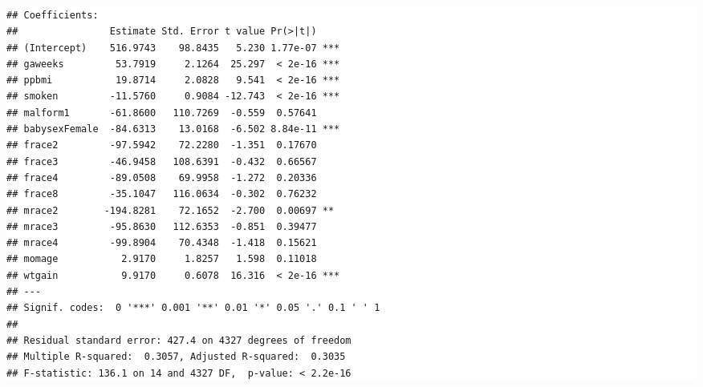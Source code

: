     ## Coefficients:
    ##                Estimate Std. Error t value Pr(>|t|)    
    ## (Intercept)    516.9743    98.8435   5.230 1.77e-07 ***
    ## gaweeks         53.7919     2.1264  25.297  < 2e-16 ***
    ## ppbmi           19.8714     2.0828   9.541  < 2e-16 ***
    ## smoken         -11.5760     0.9084 -12.743  < 2e-16 ***
    ## malform1       -61.8600   110.7269  -0.559  0.57641    
    ## babysexFemale  -84.6313    13.0168  -6.502 8.84e-11 ***
    ## frace2         -97.5942    72.2280  -1.351  0.17670    
    ## frace3         -46.9458   108.6391  -0.432  0.66567    
    ## frace4         -89.0508    69.9958  -1.272  0.20336    
    ## frace8         -35.1047   116.0634  -0.302  0.76232    
    ## mrace2        -194.8281    72.1652  -2.700  0.00697 ** 
    ## mrace3         -95.8630   112.6353  -0.851  0.39477    
    ## mrace4         -99.8904    70.4348  -1.418  0.15621    
    ## momage           2.9170     1.8257   1.598  0.11018    
    ## wtgain           9.9170     0.6078  16.316  < 2e-16 ***
    ## ---
    ## Signif. codes:  0 '***' 0.001 '**' 0.01 '*' 0.05 '.' 0.1 ' ' 1
    ## 
    ## Residual standard error: 427.4 on 4327 degrees of freedom
    ## Multiple R-squared:  0.3057, Adjusted R-squared:  0.3035 
    ## F-statistic: 136.1 on 14 and 4327 DF,  p-value: < 2.2e-16
